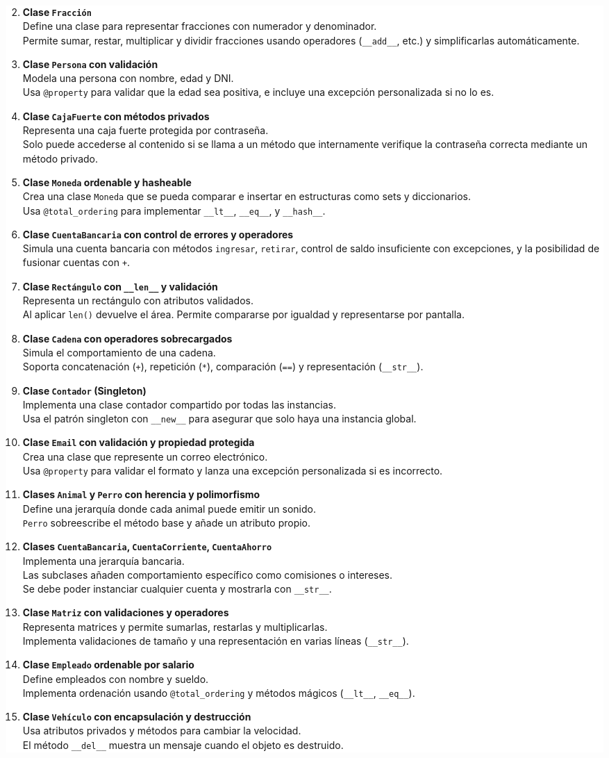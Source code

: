 2. **Clase `Fracción`**  
   Define una clase para representar fracciones con numerador y denominador.  
   Permite sumar, restar, multiplicar y dividir fracciones usando operadores (`__add__`, etc.) y simplificarlas automáticamente.

3. **Clase `Persona` con validación**  
   Modela una persona con nombre, edad y DNI.  
   Usa `@property` para validar que la edad sea positiva, e incluye una excepción personalizada si no lo es.

4. **Clase `CajaFuerte` con métodos privados**  
   Representa una caja fuerte protegida por contraseña.  
   Solo puede accederse al contenido si se llama a un método que internamente verifique la contraseña correcta mediante un método privado.

5. **Clase `Moneda` ordenable y hasheable**  
   Crea una clase `Moneda` que se pueda comparar e insertar en estructuras como sets y diccionarios.  
   Usa `@total_ordering` para implementar `__lt__`, `__eq__`, y `__hash__`.

6. **Clase `CuentaBancaria` con control de errores y operadores**  
   Simula una cuenta bancaria con métodos `ingresar`, `retirar`, control de saldo insuficiente con excepciones, y la posibilidad de fusionar cuentas con `+`.

7. **Clase `Rectángulo` con `__len__` y validación**  
   Representa un rectángulo con atributos validados.  
   Al aplicar `len()` devuelve el área. Permite compararse por igualdad y representarse por pantalla.

8. **Clase `Cadena` con operadores sobrecargados**  
   Simula el comportamiento de una cadena.  
   Soporta concatenación (`+`), repetición (`*`), comparación (`==`) y representación (`__str__`).

9. **Clase `Contador` (Singleton)**  
   Implementa una clase contador compartido por todas las instancias.  
   Usa el patrón singleton con `__new__` para asegurar que solo haya una instancia global.

10. **Clase `Email` con validación y propiedad protegida**  
    Crea una clase que represente un correo electrónico.  
    Usa `@property` para validar el formato y lanza una excepción personalizada si es incorrecto.

11. **Clases `Animal` y `Perro` con herencia y polimorfismo**  
    Define una jerarquía donde cada animal puede emitir un sonido.  
    `Perro` sobreescribe el método base y añade un atributo propio.

12. **Clases `CuentaBancaria`, `CuentaCorriente`, `CuentaAhorro`**  
    Implementa una jerarquía bancaria.  
    Las subclases añaden comportamiento específico como comisiones o intereses.  
    Se debe poder instanciar cualquier cuenta y mostrarla con `__str__`.

13. **Clase `Matriz` con validaciones y operadores**  
    Representa matrices y permite sumarlas, restarlas y multiplicarlas.  
    Implementa validaciones de tamaño y una representación en varias líneas (`__str__`).

14. **Clase `Empleado` ordenable por salario**  
    Define empleados con nombre y sueldo.  
    Implementa ordenación usando `@total_ordering` y métodos mágicos (`__lt__`, `__eq__`).

15. **Clase `Vehículo` con encapsulación y destrucción**  
    Usa atributos privados y métodos para cambiar la velocidad.  
    El método `__del__` muestra un mensaje cuando el objeto es destruido.
